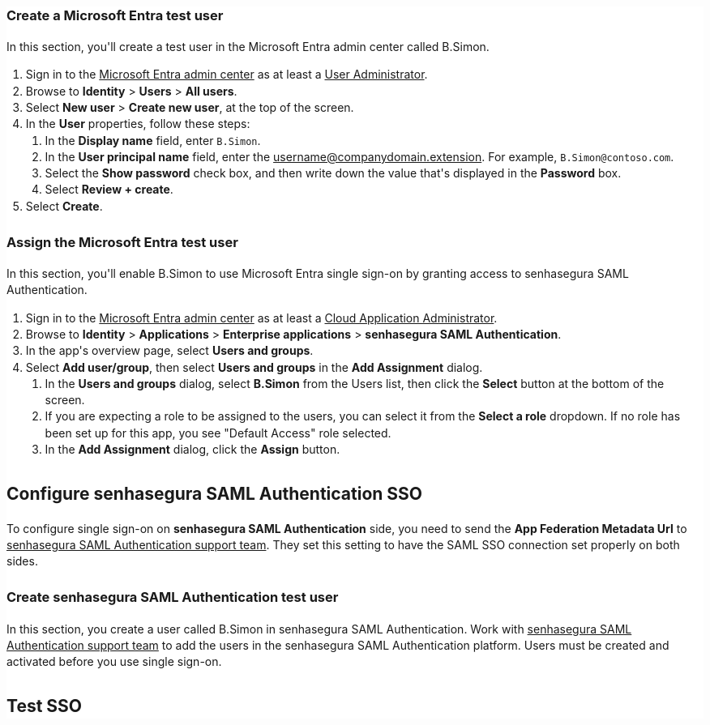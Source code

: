 <a name='create-a-microsoft-entra-id-test-user'></a>

### Create a Microsoft Entra test user

In this section, you'll create a test user in the Microsoft Entra admin center called B.Simon.

1. Sign in to the [Microsoft Entra admin center](https://entra.microsoft.com) as at least a [User Administrator](~/identity/role-based-access-control/permissions-reference.md#user-administrator).
1. Browse to **Identity** > **Users** > **All users**.
1. Select **New user** > **Create new user**, at the top of the screen.
1. In the **User** properties, follow these steps:
   1. In the **Display name** field, enter `B.Simon`.  
   1. In the **User principal name** field, enter the username@companydomain.extension. For example, `B.Simon@contoso.com`.
   1. Select the **Show password** check box, and then write down the value that's displayed in the **Password** box.
   1. Select **Review + create**.
1. Select **Create**.

<a name='assign-the-microsoft-entra-id-test-user'></a>

### Assign the Microsoft Entra test user

In this section, you'll enable B.Simon to use Microsoft Entra single sign-on by granting access to senhasegura SAML Authentication.

1. Sign in to the [Microsoft Entra admin center](https://entra.microsoft.com) as at least a [Cloud Application Administrator](~/identity/role-based-access-control/permissions-reference.md#cloud-application-administrator).
1. Browse to **Identity** > **Applications** > **Enterprise applications** > **senhasegura SAML Authentication**.
1. In the app's overview page, select **Users and groups**.
1. Select **Add user/group**, then select **Users and groups** in the **Add Assignment** dialog.
   1. In the **Users and groups** dialog, select **B.Simon** from the Users list, then click the **Select** button at the bottom of the screen.
   1. If you are expecting a role to be assigned to the users, you can select it from the **Select a role** dropdown. If no role has been set up for this app, you see "Default Access" role selected.
   1. In the **Add Assignment** dialog, click the **Assign** button.

## Configure senhasegura SAML Authentication SSO

To configure single sign-on on **senhasegura SAML Authentication** side, you need to send the **App Federation Metadata Url** to [senhasegura SAML Authentication support team](mailto:suporte@senhasegura.com). They set this setting to have the SAML SSO connection set properly on both sides.

### Create senhasegura SAML Authentication test user

In this section, you create a user called B.Simon in senhasegura SAML Authentication. Work with [senhasegura SAML Authentication support team](mailto:suporte@senhasegura.com) to add the users in the senhasegura SAML Authentication platform. Users must be created and activated before you use single sign-on.

## Test SSO 
